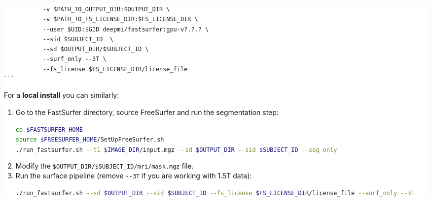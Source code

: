                -v $PATH_TO_OUTPUT_DIR:$OUTPUT_DIR \
               -v $PATH_TO_FS_LICENSE_DIR:$FS_LICENSE_DIR \
               --user $UID:$GID deepmi/fastsurfer:gpu-v?.?.? \
               --sid $SUBJECT_ID  \
               --sd $OUTPUT_DIR/$SUBJECT_ID \
               --surf_only --3T \
               --fs_license $FS_LICENSE_DIR/license_file
    ```

For a **local install** you can similarly:

1. Go to the FastSurfer directory, source FreeSurfer and run the segmentation step:
    ```bash
    cd $FASTSURFER_HOME
    source $FREESURFER_HOME/SetUpFreeSurfer.sh
    ./run_fastsurfer.sh --t1 $IMAGE_DIR/input.mgz --sd $OUTPUT_DIR --sid $SUBJECT_ID --seg_only
    ```
2. Modify the ```$OUTPUT_DIR/$SUBJECT_ID/mri/mask.mgz``` file.
3. Run the surface pipeline (remove `--3T` if you are working with 1.5T data):
    ```bash
    ./run_fastsurfer.sh --sd $OUTPUT_DIR --sid $SUBJECT_ID --fs_license $FS_LICENSE_DIR/license_file --surf_only --3T
    ```
